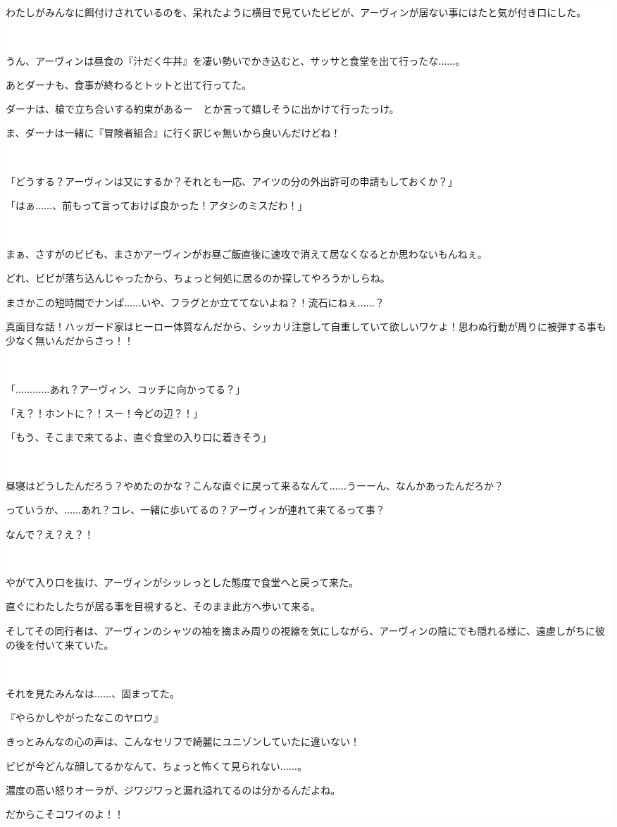 わたしがみんなに餌付けされているのを、呆れたように横目で見ていたビビが、アーヴィンが居ない事にはたと気が付き口にした。

&nbsp;

うん、アーヴィンは昼食の『汁だく牛丼』を凄い勢いでかき込むと、サッサと食堂を出て行ったな……。

あとダーナも、食事が終わるとトットと出て行ってた。

ダーナは、槍で立ち合いする約束があるー　とか言って嬉しそうに出かけて行ったっけ。

ま、ダーナは一緒に『冒険者組合』に行く訳じゃ無いから良いんだけどね！

&nbsp;

「どうする？アーヴィンは又にするか？それとも一応、アイツの分の外出許可の申請もしておくか？」

「はぁ……、前もって言っておけば良かった！アタシのミスだわ！」

&nbsp;

まぁ、さすがのビビも、まさかアーヴィンがお昼ご飯直後に速攻で消えて居なくなるとか思わないもんねぇ。

どれ、ビビが落ち込んじゃったから、ちょっと何処に居るのか探してやろうかしらね。

まさかこの短時間でナンぱ……いや、フラグとか立ててないよね？！流石にねぇ……？

真面目な話！ハッガード家はヒーロー体質なんだから、シッカリ注意して自重していて欲しいワケよ！思わぬ行動が周りに被弾する事も少なく無いんだからさっ！！

&nbsp;

「…………あれ？アーヴィン、コッチに向かってる？」

「え？！ホントに？！スー！今どの辺？！」

「もう、そこまで来てるよ、直ぐ食堂の入り口に着きそう」

&nbsp;

昼寝はどうしたんだろう？やめたのかな？こんな直ぐに戻って来るなんて……うーーん、なんかあったんだろか？

っていうか、……あれ？コレ、一緒に歩いてるの？アーヴィンが連れて来てるって事？

なんで？え？え？！

&nbsp;

やがて入り口を抜け、アーヴィンがシッレっとした態度で食堂へと戻って来た。

直ぐにわたしたちが居る事を目視すると、そのまま此方へ歩いて来る。

そしてその同行者は、アーヴィンのシャツの袖を摘まみ周りの視線を気にしながら、アーヴィンの陰にでも隠れる様に、遠慮しがちに彼の後を付いて来ていた。

&nbsp;

それを見たみんなは……、固まってた。

『やらかしやがったなこのヤロウ』

きっとみんなの心の声は、こんなセリフで綺麗にユニゾンしていたに違いない！

ビビが今どんな顔してるかなんて、ちょっと怖くて見られない……。

濃度の高い怒りオーラが、ジワジワっと漏れ溢れてるのは分かるんだよね。

だからこそコワイのよ！！
